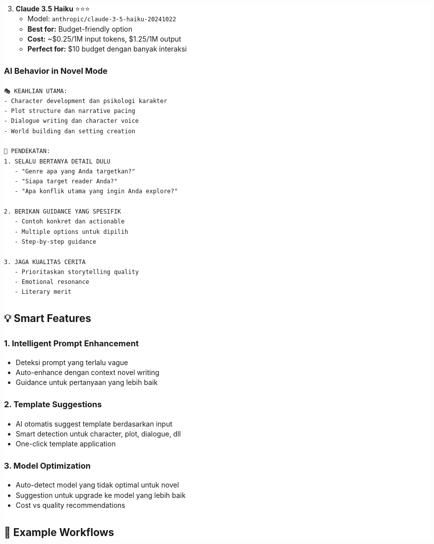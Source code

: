 3. **Claude 3.5 Haiku** ⭐⭐⭐
   - Model: `anthropic/claude-3-5-haiku-20241022`
   - **Best for:** Budget-friendly option
   - **Cost:** ~$0.25/1M input tokens, $1.25/1M output
   - **Perfect for:** $10 budget dengan banyak interaksi

### **AI Behavior in Novel Mode**

```
🎭 KEAHLIAN UTAMA:
- Character development dan psikologi karakter
- Plot structure dan narrative pacing  
- Dialogue writing dan character voice
- World building dan setting creation

🎯 PENDEKATAN:
1. SELALU BERTANYA DETAIL DULU
   - "Genre apa yang Anda targetkan?"
   - "Siapa target reader Anda?"
   - "Apa konflik utama yang ingin Anda explore?"

2. BERIKAN GUIDANCE YANG SPESIFIK
   - Contoh konkret dan actionable
   - Multiple options untuk dipilih
   - Step-by-step guidance

3. JAGA KUALITAS CERITA
   - Prioritaskan storytelling quality
   - Emotional resonance
   - Literary merit
```

## 💡 Smart Features

### **1. Intelligent Prompt Enhancement**
- Deteksi prompt yang terlalu vague
- Auto-enhance dengan context novel writing
- Guidance untuk pertanyaan yang lebih baik

### **2. Template Suggestions**
- AI otomatis suggest template berdasarkan input
- Smart detection untuk character, plot, dialogue, dll
- One-click template application

### **3. Model Optimization**
- Auto-detect model yang tidak optimal untuk novel
- Suggestion untuk upgrade ke model yang lebih baik
- Cost vs quality recommendations

## 📝 Example Workflows
